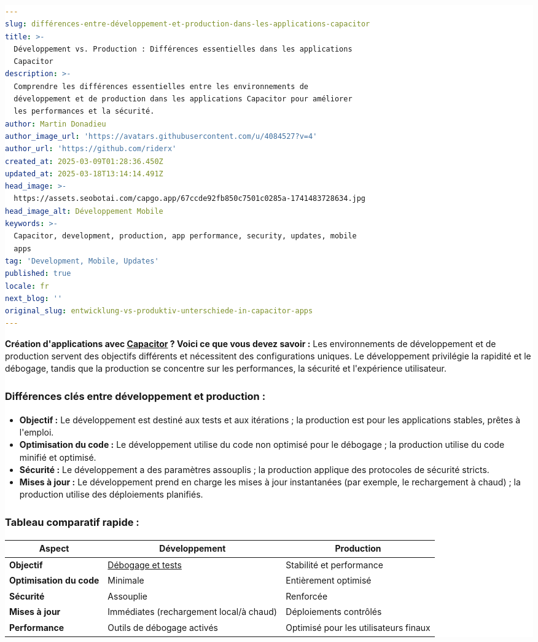```yaml
---
slug: différences-entre-développement-et-production-dans-les-applications-capacitor
title: >-
  Développement vs. Production : Différences essentielles dans les applications
  Capacitor
description: >-
  Comprendre les différences essentielles entre les environnements de
  développement et de production dans les applications Capacitor pour améliorer
  les performances et la sécurité.
author: Martin Donadieu
author_image_url: 'https://avatars.githubusercontent.com/u/4084527?v=4'
author_url: 'https://github.com/riderx'
created_at: 2025-03-09T01:28:36.450Z
updated_at: 2025-03-18T13:14:14.491Z
head_image: >-
  https://assets.seobotai.com/capgo.app/67ccde92fb850c7501c0285a-1741483728634.jpg
head_image_alt: Développement Mobile
keywords: >-
  Capacitor, development, production, app performance, security, updates, mobile
  apps
tag: 'Development, Mobile, Updates'
published: true
locale: fr
next_blog: ''
original_slug: entwicklung-vs-produktiv-unterschiede-in-capacitor-apps
---
```

**Création d'applications avec [Capacitor](https://capacitorjs.com/) ? Voici ce que vous devez savoir :** Les environnements de développement et de production servent des objectifs différents et nécessitent des configurations uniques. Le développement privilégie la rapidité et le débogage, tandis que la production se concentre sur les performances, la sécurité et l'expérience utilisateur.

### Différences clés entre développement et production :

-   **Objectif :** Le développement est destiné aux tests et aux itérations ; la production est pour les applications stables, prêtes à l'emploi.
-   **Optimisation du code :** Le développement utilise du code non optimisé pour le débogage ; la production utilise du code minifié et optimisé.
-   **Sécurité :** Le développement a des paramètres assouplis ; la production applique des protocoles de sécurité stricts.
-   **Mises à jour :** Le développement prend en charge les mises à jour instantanées (par exemple, le rechargement à chaud) ; la production utilise des déploiements planifiés.

### Tableau comparatif rapide :

| **Aspect** | **Développement** | **Production** |
| --- | --- | --- |
| **Objectif** | [Débogage et tests](https://capgo.app/docs/plugin/debugging/) | Stabilité et performance |
| **Optimisation du code** | Minimale | Entièrement optimisé |
| **Sécurité** | Assouplie | Renforcée |
| **Mises à jour** | Immédiates (rechargement local/à chaud) | Déploiements contrôlés |
| **Performance** | Outils de débogage activés | Optimisé pour les utilisateurs finaux |

